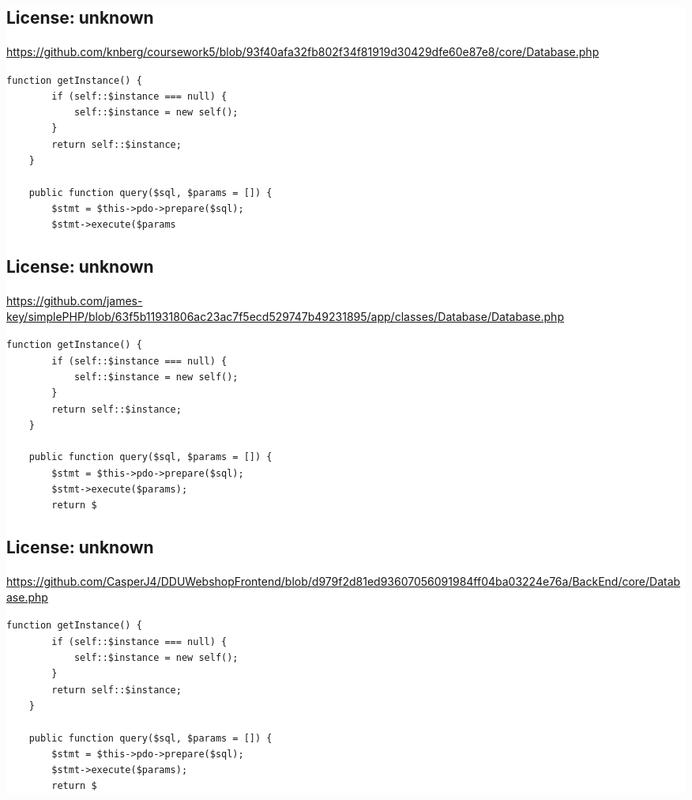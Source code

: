 
## License: unknown
https://github.com/knberg/coursework5/blob/93f40afa32fb802f34f81919d30429dfe60e87e8/core/Database.php

```
function getInstance() {
        if (self::$instance === null) {
            self::$instance = new self();
        }
        return self::$instance;
    }
    
    public function query($sql, $params = []) {
        $stmt = $this->pdo->prepare($sql);
        $stmt->execute($params
```


## License: unknown
https://github.com/james-key/simplePHP/blob/63f5b11931806ac23ac7f5ecd529747b49231895/app/classes/Database/Database.php

```
function getInstance() {
        if (self::$instance === null) {
            self::$instance = new self();
        }
        return self::$instance;
    }
    
    public function query($sql, $params = []) {
        $stmt = $this->pdo->prepare($sql);
        $stmt->execute($params);
        return $
```


## License: unknown
https://github.com/CasperJ4/DDUWebshopFrontend/blob/d979f2d81ed93607056091984ff04ba03224e76a/BackEnd/core/Database.php

```
function getInstance() {
        if (self::$instance === null) {
            self::$instance = new self();
        }
        return self::$instance;
    }
    
    public function query($sql, $params = []) {
        $stmt = $this->pdo->prepare($sql);
        $stmt->execute($params);
        return $
```
